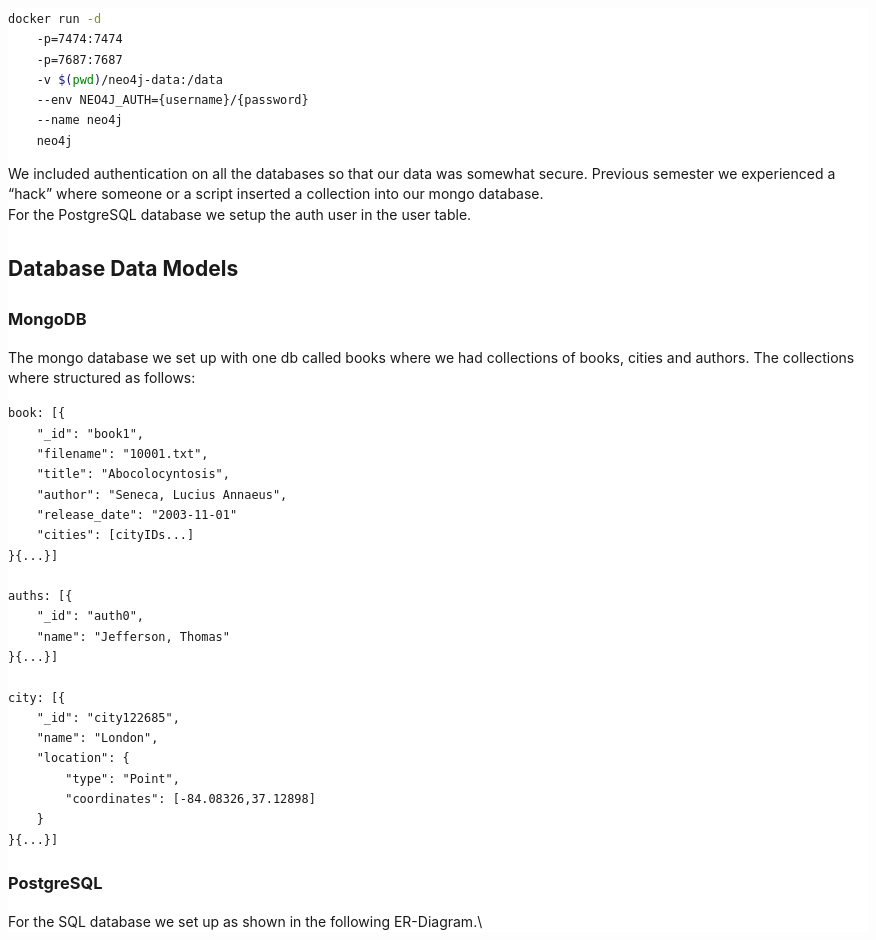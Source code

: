 ```bash
docker run -d
	-p=7474:7474 
	-p=7687:7687 
	-v $(pwd)/neo4j-data:/data 
	--env NEO4J_AUTH={username}/{password} 
	--name neo4j 
	neo4j
```

We included authentication on all the databases so that our data was somewhat secure. Previous semester we experienced a “hack” where someone or a script inserted a collection into our mongo database. \
For the PostgreSQL database we setup the auth user in the user table. 

## Database Data Models

### MongoDB

The mongo database we set up with one db called books where we had collections of books, cities and authors. The collections where structured as follows:

```{json error=TRUE}
book: [{
    "_id": "book1",
    "filename": "10001.txt",
    "title": "Abocolocyntosis",
    "author": "Seneca, Lucius Annaeus",
    "release_date": "2003-11-01"
    "cities": [cityIDs...]
}{...}]

auths: [{
    "_id": "auth0",
    "name": "Jefferson, Thomas"
}{...}]

city: [{
    "_id": "city122685",
    "name": "London",
    "location": {
        "type": "Point",
        "coordinates": [-84.08326,37.12898]
    }
}{...}]
```

### PostgreSQL

For the SQL database we set up as shown in the following ER-Diagram.\